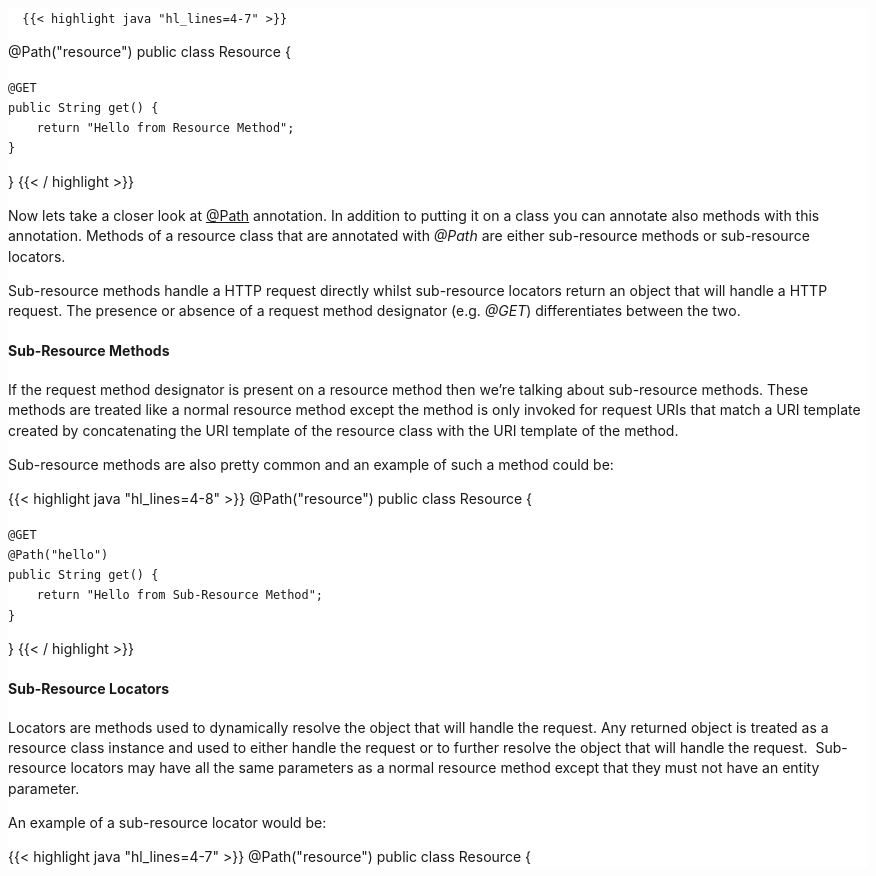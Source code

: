       {{< highlight java "hl_lines=4-7" >}}
@Path("resource")
public class Resource {

    @GET
    public String get() {
        return "Hello from Resource Method";
    }
}
{{< / highlight >}}
    </div>
  </div>
</div>

Now lets take a closer look at <a href="https://jersey.github.io/apidocs/latest/jersey/index.html">@Path</a> annotation. In addition to putting it on a class you can annotate also methods with this annotation. Methods of a resource class that are annotated with _@Path_ are either sub-resource methods or sub-resource locators.

Sub-resource methods handle a HTTP request directly whilst sub-resource locators return an object that will handle a HTTP request. The presence or absence of a request method designator (e.g. _@GET_) differentiates between the two.

#### Sub-Resource Methods

If the request method designator is present on a resource method then we&#8217;re talking about sub-resource methods. These methods are treated like a normal resource method except the method is only invoked for request URIs that match a URI template created by concatenating the URI template of the resource class with the URI template of the method.

Sub-resource methods are also pretty common and an example of such a method could be:

{{< highlight java "hl_lines=4-8" >}}
@Path("resource")
public class Resource {

    @GET
    @Path("hello")
    public String get() {
        return "Hello from Sub-Resource Method";
    }
}
{{< / highlight >}}

#### Sub-Resource Locators

Locators are methods used to dynamically resolve the object that will handle the request. Any returned object is treated as a resource class instance and used to either handle the request or to further resolve the object that will handle the request.  Sub-resource locators may have all the same parameters as a normal resource method except that they must not have an entity parameter.

An example of a sub-resource locator would be:

{{< highlight java "hl_lines=4-7" >}}
@Path("resource")
public class Resource {
